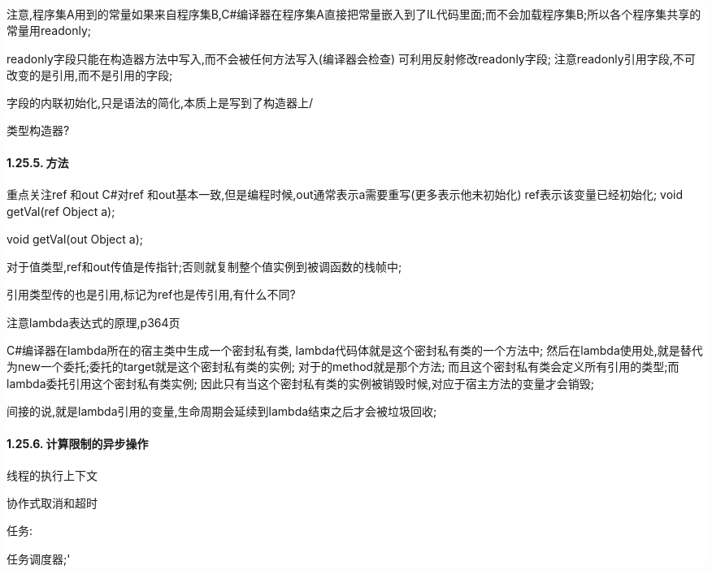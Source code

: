  注意,程序集A用到的常量如果来自程序集B,C#编译器在程序集A直接把常量嵌入到了IL代码里面;而不会加载程序集B;所以各个程序集共享的常量用readonly;

readonly字段只能在构造器方法中写入,而不会被任何方法写入(编译器会检查)
可利用反射修改readonly字段;
注意readonly引用字段,不可改变的是引用,而不是引用的字段;

字段的内联初始化,只是语法的简化,本质上是写到了构造器上/




                                                                                                                                                                                                                                                                                                                                                                                                                                                                                                                                                                                                                                                                                                                                                                                                                                                                                                                                                                                                                                                                                                           
类型构造器?





#### 1.25.5. 方法

 重点关注ref 和out
C#对ref 和out基本一致,但是编程时候,out通常表示a需要重写(更多表示他未初始化)
ref表示该变量已经初始化;
void getVal(ref Object a);

void getVal(out Object a);

对于值类型,ref和out传值是传指针;否则就复制整个值实例到被调函数的栈帧中;


引用类型传的也是引用,标记为ref也是传引用,有什么不同?





注意lambda表达式的原理,p364页

C#编译器在lambda所在的宿主类中生成一个密封私有类,
lambda代码体就是这个密封私有类的一个方法中;
然后在lambda使用处,就是替代为new一个委托;委托的target就是这个密封私有类的实例;
对于的method就是那个方法;
而且这个密封私有类会定义所有引用的类型;而lambda委托引用这个密封私有类实例;
因此只有当这个密封私有类的实例被销毁时候,对应于宿主方法的变量才会销毁;

间接的说,就是lambda引用的变量,生命周期会延续到lambda结束之后才会被垃圾回收;




#### 1.25.6. 计算限制的异步操作

线程的执行上下文





协作式取消和超时




任务:




任务调度器;'
